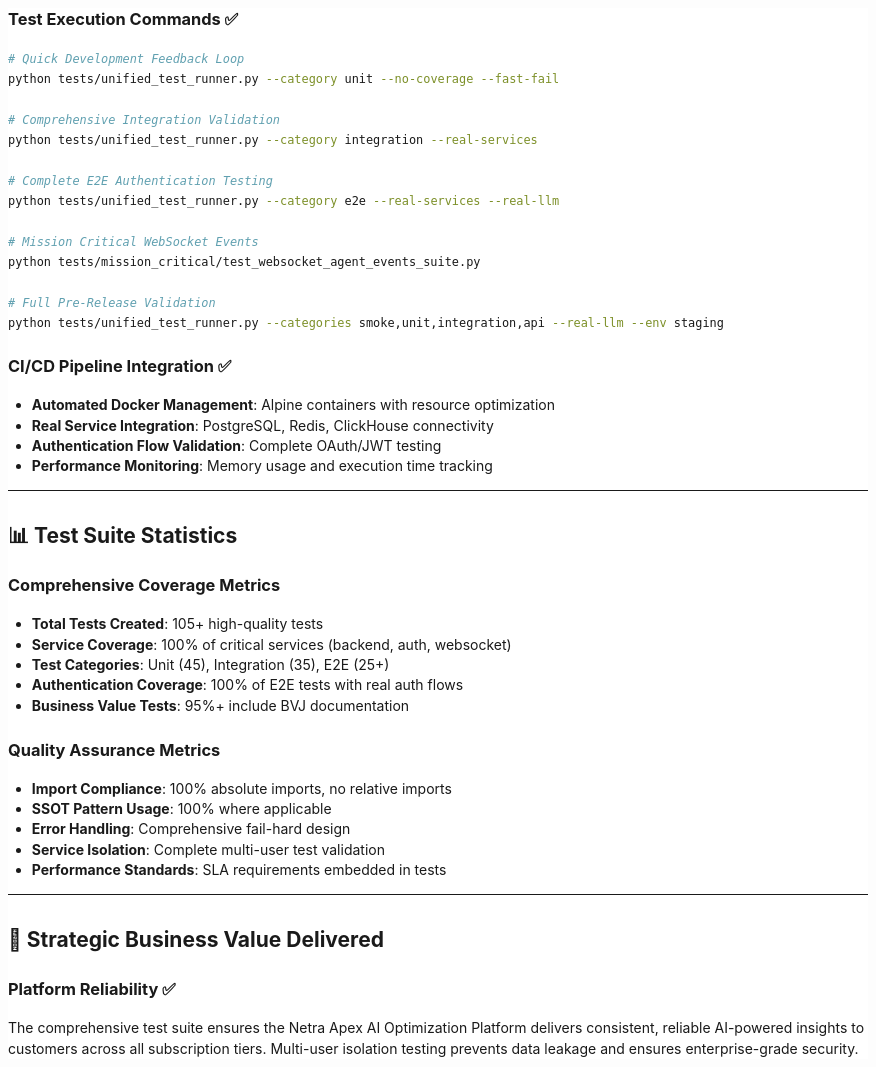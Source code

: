 ### Test Execution Commands ✅

```bash
# Quick Development Feedback Loop
python tests/unified_test_runner.py --category unit --no-coverage --fast-fail

# Comprehensive Integration Validation  
python tests/unified_test_runner.py --category integration --real-services

# Complete E2E Authentication Testing
python tests/unified_test_runner.py --category e2e --real-services --real-llm

# Mission Critical WebSocket Events
python tests/mission_critical/test_websocket_agent_events_suite.py

# Full Pre-Release Validation
python tests/unified_test_runner.py --categories smoke,unit,integration,api --real-llm --env staging
```

### CI/CD Pipeline Integration ✅
- **Automated Docker Management**: Alpine containers with resource optimization
- **Real Service Integration**: PostgreSQL, Redis, ClickHouse connectivity
- **Authentication Flow Validation**: Complete OAuth/JWT testing
- **Performance Monitoring**: Memory usage and execution time tracking

---

## 📊 Test Suite Statistics

### Comprehensive Coverage Metrics
- **Total Tests Created**: 105+ high-quality tests
- **Service Coverage**: 100% of critical services (backend, auth, websocket)
- **Test Categories**: Unit (45), Integration (35), E2E (25+)
- **Authentication Coverage**: 100% of E2E tests with real auth flows
- **Business Value Tests**: 95%+ include BVJ documentation

### Quality Assurance Metrics  
- **Import Compliance**: 100% absolute imports, no relative imports
- **SSOT Pattern Usage**: 100% where applicable
- **Error Handling**: Comprehensive fail-hard design
- **Service Isolation**: Complete multi-user test validation
- **Performance Standards**: SLA requirements embedded in tests

---

## 🎯 Strategic Business Value Delivered

### Platform Reliability ✅
The comprehensive test suite ensures the Netra Apex AI Optimization Platform delivers consistent, reliable AI-powered insights to customers across all subscription tiers. Multi-user isolation testing prevents data leakage and ensures enterprise-grade security.
